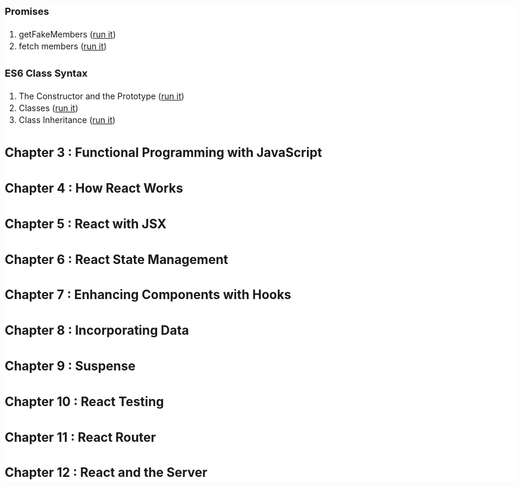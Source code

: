 ### Promises

1. getFakeMembers ([run it](http://jsbin.com/pupojik/1/edit?js,console))
2. fetch members ([run it](http://jsbin.com/haguhe/1/edit?js,console))

### ES6 Class Syntax

1. The Constructor and the
   Prototype ([run it](http://jsbin.com/hoqileh/1/edit?js,console))
2. Classes ([run it](http://jsbin.com/hoqileh/2/edit?js,console))
3. Class Inheritance ([run it](http://jsbin.com/hoqileh/3/edit?js,console))

## Chapter 3 : Functional Programming with JavaScript

## Chapter 4 : How React Works

## Chapter 5 : React with JSX

## Chapter 6 : React State Management

## Chapter 7 : Enhancing Components with Hooks

## Chapter 8 : Incorporating Data

## Chapter 9 : Suspense

## Chapter 10 : React Testing

## Chapter 11 : React Router

## Chapter 12 : React and the Server
